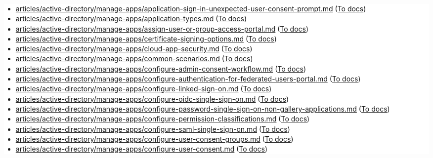 - [articles/active-directory/manage-apps/application-sign-in-unexpected-user-consent-prompt.md](https://github.com/MicrosoftDocs/azure-docs/compare/43228e4..5a6788f#diff-c539570e5e028056d6296e73452a8d0d25ed4a8828182013a0690fceb2121d39) ([To docs](https://docs.microsoft.com/en-us/azure/active-directory/manage-apps/application-sign-in-unexpected-user-consent-prompt?WT.mc_id=AZ-MVP-5003408))
- [articles/active-directory/manage-apps/application-types.md](https://github.com/MicrosoftDocs/azure-docs/compare/43228e4..5a6788f#diff-8b64489db8b3198c10bd1544abe0a0dcb4599753d8621a7e1f1bda7b638665b7) ([To docs](https://docs.microsoft.com/en-us/azure/active-directory/manage-apps/application-types?WT.mc_id=AZ-MVP-5003408))
- [articles/active-directory/manage-apps/assign-user-or-group-access-portal.md](https://github.com/MicrosoftDocs/azure-docs/compare/43228e4..5a6788f#diff-be6a1da95028369a545d6d0c1bdc2330aa5f096d4c9e2be3a3cc812ec278c98d) ([To docs](https://docs.microsoft.com/en-us/azure/active-directory/manage-apps/assign-user-or-group-access-portal?WT.mc_id=AZ-MVP-5003408))
- [articles/active-directory/manage-apps/certificate-signing-options.md](https://github.com/MicrosoftDocs/azure-docs/compare/43228e4..5a6788f#diff-366bc7436587979e4877dcff47b4e52c84a829d3dffa05a50128ec99ce627edd) ([To docs](https://docs.microsoft.com/en-us/azure/active-directory/manage-apps/certificate-signing-options?WT.mc_id=AZ-MVP-5003408))
- [articles/active-directory/manage-apps/cloud-app-security.md](https://github.com/MicrosoftDocs/azure-docs/compare/43228e4..5a6788f#diff-9136b61dcea82a3ffa97cba8160394348c6f47432ae5b433844c4710a86937bf) ([To docs](https://docs.microsoft.com/en-us/azure/active-directory/manage-apps/cloud-app-security?WT.mc_id=AZ-MVP-5003408))
- [articles/active-directory/manage-apps/common-scenarios.md](https://github.com/MicrosoftDocs/azure-docs/compare/43228e4..5a6788f#diff-693f570c7b1322c42018e50ec4e86ac70198944d5c414f850b17c1b714820575) ([To docs](https://docs.microsoft.com/en-us/azure/active-directory/manage-apps/common-scenarios?WT.mc_id=AZ-MVP-5003408))
- [articles/active-directory/manage-apps/configure-admin-consent-workflow.md](https://github.com/MicrosoftDocs/azure-docs/compare/43228e4..5a6788f#diff-9ff53a9456c364bafe905e1db7331dd482b5d01abe7bb4942f55273c929e820c) ([To docs](https://docs.microsoft.com/en-us/azure/active-directory/manage-apps/configure-admin-consent-workflow?WT.mc_id=AZ-MVP-5003408))
- [articles/active-directory/manage-apps/configure-authentication-for-federated-users-portal.md](https://github.com/MicrosoftDocs/azure-docs/compare/43228e4..5a6788f#diff-e5a104e2e31dda4fc1e2216578a64a9f1c0046f3e5c41bff807949d757171d2d) ([To docs](https://docs.microsoft.com/en-us/azure/active-directory/manage-apps/configure-authentication-for-federated-users-portal?WT.mc_id=AZ-MVP-5003408))
- [articles/active-directory/manage-apps/configure-linked-sign-on.md](https://github.com/MicrosoftDocs/azure-docs/compare/43228e4..5a6788f#diff-2fdbe24354b23488d645bbaf2155ec294448e9d1d6f035f52608a1acbf59b5c2) ([To docs](https://docs.microsoft.com/en-us/azure/active-directory/manage-apps/configure-linked-sign-on?WT.mc_id=AZ-MVP-5003408))
- [articles/active-directory/manage-apps/configure-oidc-single-sign-on.md](https://github.com/MicrosoftDocs/azure-docs/compare/43228e4..5a6788f#diff-f9e6aa94758da8ba6d4cb7180cf6c6517edfc55c814aed5a6f883bdc2b5825e1) ([To docs](https://docs.microsoft.com/en-us/azure/active-directory/manage-apps/configure-oidc-single-sign-on?WT.mc_id=AZ-MVP-5003408))
- [articles/active-directory/manage-apps/configure-password-single-sign-on-non-gallery-applications.md](https://github.com/MicrosoftDocs/azure-docs/compare/43228e4..5a6788f#diff-71fe0df71aac62d80cef5581f30506496ba8eeec27bbb9280cc5e0b9811999f6) ([To docs](https://docs.microsoft.com/en-us/azure/active-directory/manage-apps/configure-password-single-sign-on-non-gallery-applications?WT.mc_id=AZ-MVP-5003408))
- [articles/active-directory/manage-apps/configure-permission-classifications.md](https://github.com/MicrosoftDocs/azure-docs/compare/43228e4..5a6788f#diff-9b8db27618687112fd8fa023c8a599430560ba4c535a040326346e305ebdc70e) ([To docs](https://docs.microsoft.com/en-us/azure/active-directory/manage-apps/configure-permission-classifications?WT.mc_id=AZ-MVP-5003408))
- [articles/active-directory/manage-apps/configure-saml-single-sign-on.md](https://github.com/MicrosoftDocs/azure-docs/compare/43228e4..5a6788f#diff-16d3b93cda4428216e17d4329feaf883df9933c9e9e658eac9fef1f71150586a) ([To docs](https://docs.microsoft.com/en-us/azure/active-directory/manage-apps/configure-saml-single-sign-on?WT.mc_id=AZ-MVP-5003408))
- [articles/active-directory/manage-apps/configure-user-consent-groups.md](https://github.com/MicrosoftDocs/azure-docs/compare/43228e4..5a6788f#diff-248bf9e970707735cc969bdd8c06f554b6918d8eca0b1e521fd3293a89d0f305) ([To docs](https://docs.microsoft.com/en-us/azure/active-directory/manage-apps/configure-user-consent-groups?WT.mc_id=AZ-MVP-5003408))
- [articles/active-directory/manage-apps/configure-user-consent.md](https://github.com/MicrosoftDocs/azure-docs/compare/43228e4..5a6788f#diff-7ab32c3f2e5b60739bd43a90fae15d735363eaa2ef254f470b130c867f62f033) ([To docs](https://docs.microsoft.com/en-us/azure/active-directory/manage-apps/configure-user-consent?WT.mc_id=AZ-MVP-5003408))